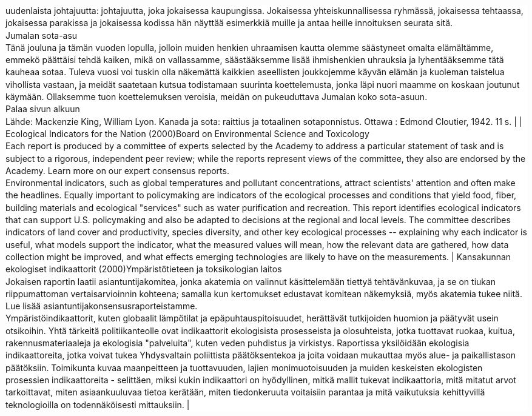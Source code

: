 uudenlaista johtajuutta: johtajuutta, joka jokaisessa kaupungissa. Jokaisessa yhteiskunnallisessa ryhmässä, jokaisessa tehtaassa, jokaisessa parakissa ja jokaisessa kodissa hän näyttää esimerkkiä muille ja antaa heille innoituksen seurata sitä.<br/>Jumalan sota-asu<br/>Tänä jouluna ja tämän vuoden lopulla, jolloin muiden henkien uhraamisen kautta olemme säästyneet omalta elämältämme, emmekö päättäisi tehdä kaiken, mikä on vallassamme, säästääksemme lisää ihmishenkien uhrauksia ja lyhentääksemme tätä kauheaa sotaa. Tuleva vuosi voi tuskin olla näkemättä kaikkien aseellisten joukkojemme käyvän elämän ja kuoleman taistelua vihollista vastaan, ja meidät saatetaan kutsua todistamaan suurinta koettelemusta, jonka läpi nuori maamme on koskaan joutunut käymään. Ollaksemme tuon koettelemuksen veroisia, meidän on pukeuduttava Jumalan koko sota-asuun.<br/>Palaa sivun alkuun<br/>Lähde: Mackenzie King, William Lyon. Kanada ja sota: raittius ja totaalinen sotaponnistus. Ottawa : Edmond Cloutier, 1942. 11 s. |
| Ecological Indicators for the Nation (2000)Board on Environmental Science and Toxicology<br/>Each report is produced by a committee of experts selected by the Academy to address a particular statement of task and is subject to a rigorous, independent peer review; while the reports represent views of the committee, they also are endorsed by the Academy. Learn more on our expert consensus reports.<br/>Environmental indicators, such as global temperatures and pollutant concentrations, attract scientists' attention and often make the headlines. Equally important to policymaking are indicators of the ecological processes and conditions that yield food, fiber, building materials and ecological "services" such as water purification and recreation. This report identifies ecological indicators that can support U.S. policymaking and also be adapted to decisions at the regional and local levels. The committee describes indicators of land cover and productivity, species diversity, and other key ecological processes -- explaining why each indicator is useful, what models support the indicator, what the measured values will mean, how the relevant data are gathered, how data collection might be improved, and what effects emerging technologies are likely to have on the measurements. | Kansakunnan ekologiset indikaattorit (2000)Ympäristötieteen ja toksikologian laitos<br/>Jokaisen raportin laatii asiantuntijakomitea, jonka akatemia on valinnut käsittelemään tiettyä tehtävänkuvaa, ja se on tiukan riippumattoman vertaisarvioinnin kohteena; samalla kun kertomukset edustavat komitean näkemyksiä, myös akatemia tukee niitä. Lue lisää asiantuntijakonsensusraporteistamme.<br/>Ympäristöindikaattorit, kuten globaalit lämpötilat ja epäpuhtauspitoisuudet, herättävät tutkijoiden huomion ja päätyvät usein otsikoihin. Yhtä tärkeitä politiikanteolle ovat indikaattorit ekologisista prosesseista ja olosuhteista, jotka tuottavat ruokaa, kuitua, rakennusmateriaaleja ja ekologisia "palveluita", kuten veden puhdistus ja virkistys. Raportissa yksilöidään ekologisia indikaattoreita, jotka voivat tukea Yhdysvaltain poliittista päätöksentekoa ja joita voidaan mukauttaa myös alue- ja paikallistason päätöksiin. Toimikunta kuvaa maanpeitteen ja tuottavuuden, lajien monimuotoisuuden ja muiden keskeisten ekologisten prosessien indikaattoreita - selittäen, miksi kukin indikaattori on hyödyllinen, mitkä mallit tukevat indikaattoria, mitä mitatut arvot tarkoittavat, miten asiaankuuluvaa tietoa kerätään, miten tiedonkeruuta voitaisiin parantaa ja mitä vaikutuksia kehittyvillä teknologioilla on todennäköisesti mittauksiin. |